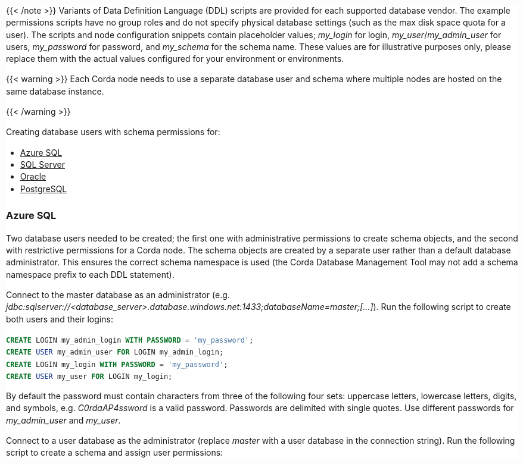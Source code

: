 {{< /note >}}
Variants of Data Definition Language (DDL) scripts are provided for each supported database vendor.
The example permissions scripts have no group roles and do not specify physical database settings (such as the max disk space quota for a user).
The scripts and node configuration snippets contain placeholder values; *my_login* for login, *my_user*/*my_admin_user* for users,
*my_password* for password, and *my_schema* for the schema name. These values are for illustrative purposes only,
please replace them with the actual values configured for your environment or environments.


{{< warning >}}
Each Corda node needs to use a separate database user and schema where multiple nodes are hosted on the same database instance.

{{< /warning >}}


Creating database users with schema permissions for:


* [Azure SQL](#db-setup-create-user-azure-ref)
* [SQL Server](#db-setup-create-user-sqlserver-ref)
* [Oracle](#db-setup-create-user-oracle-ref)
* [PostgreSQL](#db-setup-create-user-postgresql-ref)



### Azure SQL

Two database users needed to be created; the first one with administrative permissions to create schema objects,
and the second with restrictive permissions for a Corda node.
The schema objects are created by a separate user rather than a default database administrator. This ensures the correct schema namespace
is used (the Corda Database Management Tool may not add a schema namespace prefix to each DDL statement).

Connect to the master database as an administrator
(e.g. *jdbc:sqlserver://<database_server>.database.windows.net:1433;databaseName=master;[…]*).
Run the following script to create both users and their logins:

```sql
CREATE LOGIN my_admin_login WITH PASSWORD = 'my_password';
CREATE USER my_admin_user FOR LOGIN my_admin_login;
CREATE LOGIN my_login WITH PASSWORD = 'my_password';
CREATE USER my_user FOR LOGIN my_login;
```

By default the password must contain characters from three of the following four sets: uppercase letters, lowercase letters, digits, and symbols,
e.g. *C0rdaAP4ssword* is a valid password. Passwords are delimited with single quotes.
Use different passwords for *my_admin_user* and *my_user*.

Connect to a user database as the administrator (replace *master* with a user database in the connection string).
Run the following script to create a schema and assign user permissions:
